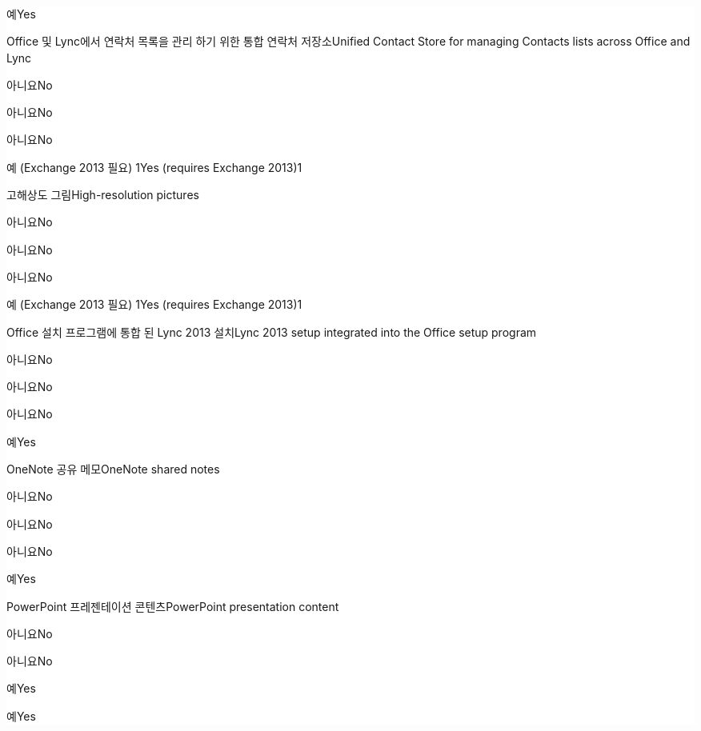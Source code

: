 <td><p><span data-ttu-id="85257-122">예</span><span class="sxs-lookup"><span data-stu-id="85257-122">Yes</span></span></p></td>
</tr>
<tr class="odd">
<td><p><span data-ttu-id="85257-123">Office 및 Lync에서 연락처 목록을 관리 하기 위한 통합 연락처 저장소</span><span class="sxs-lookup"><span data-stu-id="85257-123">Unified Contact Store for managing Contacts lists across Office and Lync</span></span></p></td>
<td><p><span data-ttu-id="85257-124">아니요</span><span class="sxs-lookup"><span data-stu-id="85257-124">No</span></span></p></td>
<td><p><span data-ttu-id="85257-125">아니요</span><span class="sxs-lookup"><span data-stu-id="85257-125">No</span></span></p></td>
<td><p><span data-ttu-id="85257-126">아니요</span><span class="sxs-lookup"><span data-stu-id="85257-126">No</span></span></p></td>
<td><p><span data-ttu-id="85257-127">예 (Exchange 2013 필요) 1</span><span class="sxs-lookup"><span data-stu-id="85257-127">Yes (requires Exchange 2013)1</span></span></p></td>
</tr>
<tr class="even">
<td><p><span data-ttu-id="85257-128">고해상도 그림</span><span class="sxs-lookup"><span data-stu-id="85257-128">High-resolution pictures</span></span></p></td>
<td><p><span data-ttu-id="85257-129">아니요</span><span class="sxs-lookup"><span data-stu-id="85257-129">No</span></span></p></td>
<td><p><span data-ttu-id="85257-130">아니요</span><span class="sxs-lookup"><span data-stu-id="85257-130">No</span></span></p></td>
<td><p><span data-ttu-id="85257-131">아니요</span><span class="sxs-lookup"><span data-stu-id="85257-131">No</span></span></p></td>
<td><p><span data-ttu-id="85257-132">예 (Exchange 2013 필요) 1</span><span class="sxs-lookup"><span data-stu-id="85257-132">Yes (requires Exchange 2013)1</span></span></p></td>
</tr>
<tr class="odd">
<td><p><span data-ttu-id="85257-133">Office 설치 프로그램에 통합 된 Lync 2013 설치</span><span class="sxs-lookup"><span data-stu-id="85257-133">Lync 2013 setup integrated into the Office setup program</span></span></p></td>
<td><p><span data-ttu-id="85257-134">아니요</span><span class="sxs-lookup"><span data-stu-id="85257-134">No</span></span></p></td>
<td><p><span data-ttu-id="85257-135">아니요</span><span class="sxs-lookup"><span data-stu-id="85257-135">No</span></span></p></td>
<td><p><span data-ttu-id="85257-136">아니요</span><span class="sxs-lookup"><span data-stu-id="85257-136">No</span></span></p></td>
<td><p><span data-ttu-id="85257-137">예</span><span class="sxs-lookup"><span data-stu-id="85257-137">Yes</span></span></p></td>
</tr>
<tr class="even">
<td><p><span data-ttu-id="85257-138">OneNote 공유 메모</span><span class="sxs-lookup"><span data-stu-id="85257-138">OneNote shared notes</span></span></p></td>
<td><p><span data-ttu-id="85257-139">아니요</span><span class="sxs-lookup"><span data-stu-id="85257-139">No</span></span></p></td>
<td><p><span data-ttu-id="85257-140">아니요</span><span class="sxs-lookup"><span data-stu-id="85257-140">No</span></span></p></td>
<td><p><span data-ttu-id="85257-141">아니요</span><span class="sxs-lookup"><span data-stu-id="85257-141">No</span></span></p></td>
<td><p><span data-ttu-id="85257-142">예</span><span class="sxs-lookup"><span data-stu-id="85257-142">Yes</span></span></p></td>
</tr>
<tr class="odd">
<td><p><span data-ttu-id="85257-143">PowerPoint 프레젠테이션 콘텐츠</span><span class="sxs-lookup"><span data-stu-id="85257-143">PowerPoint presentation content</span></span></p></td>
<td><p><span data-ttu-id="85257-144">아니요</span><span class="sxs-lookup"><span data-stu-id="85257-144">No</span></span></p></td>
<td><p><span data-ttu-id="85257-145">아니요</span><span class="sxs-lookup"><span data-stu-id="85257-145">No</span></span></p></td>
<td><p><span data-ttu-id="85257-146">예</span><span class="sxs-lookup"><span data-stu-id="85257-146">Yes</span></span></p></td>
<td><p><span data-ttu-id="85257-147">예</span><span class="sxs-lookup"><span data-stu-id="85257-147">Yes</span></span></p></td>